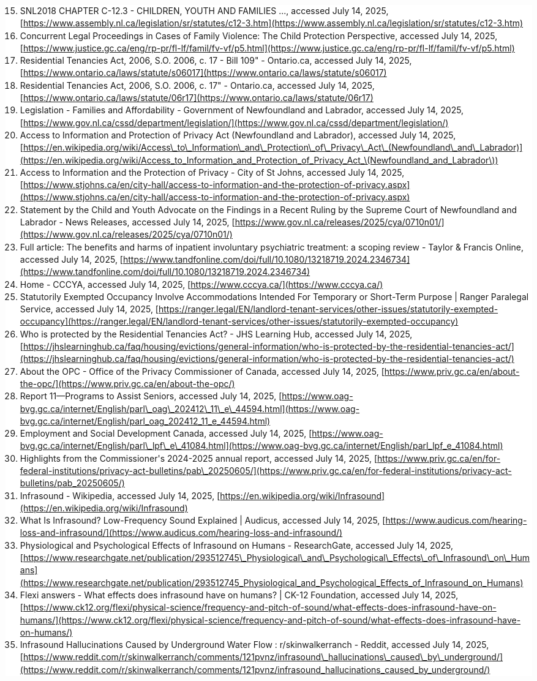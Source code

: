 15. SNL2018 CHAPTER C-12.3 \- CHILDREN, YOUTH AND FAMILIES ..., accessed July 14, 2025, [https://www.assembly.nl.ca/legislation/sr/statutes/c12-3.htm](https://www.assembly.nl.ca/legislation/sr/statutes/c12-3.htm)  
16. Concurrent Legal Proceedings in Cases of Family Violence: The Child Protection Perspective, accessed July 14, 2025, [https://www.justice.gc.ca/eng/rp-pr/fl-lf/famil/fv-vf/p5.html](https://www.justice.gc.ca/eng/rp-pr/fl-lf/famil/fv-vf/p5.html)  
17. Residential Tenancies Act, 2006, S.O. 2006, c. 17 \- Bill 109" \- Ontario.ca, accessed July 14, 2025, [https://www.ontario.ca/laws/statute/s06017](https://www.ontario.ca/laws/statute/s06017)  
18. Residential Tenancies Act, 2006, S.O. 2006, c. 17" \- Ontario.ca, accessed July 14, 2025, [https://www.ontario.ca/laws/statute/06r17](https://www.ontario.ca/laws/statute/06r17)  
19. Legislation \- Families and Affordability \- Government of Newfoundland and Labrador, accessed July 14, 2025, [https://www.gov.nl.ca/cssd/department/legislation/](https://www.gov.nl.ca/cssd/department/legislation/)  
20. Access to Information and Protection of Privacy Act (Newfoundland and Labrador), accessed July 14, 2025, [https://en.wikipedia.org/wiki/Access\_to\_Information\_and\_Protection\_of\_Privacy\_Act\_(Newfoundland\_and\_Labrador)](https://en.wikipedia.org/wiki/Access_to_Information_and_Protection_of_Privacy_Act_\(Newfoundland_and_Labrador\))  
21. Access to Information and the Protection of Privacy \- City of St Johns, accessed July 14, 2025, [https://www.stjohns.ca/en/city-hall/access-to-information-and-the-protection-of-privacy.aspx](https://www.stjohns.ca/en/city-hall/access-to-information-and-the-protection-of-privacy.aspx)  
22. Statement by the Child and Youth Advocate on the Findings in a Recent Ruling by the Supreme Court of Newfoundland and Labrador \- News Releases, accessed July 14, 2025, [https://www.gov.nl.ca/releases/2025/cya/0710n01/](https://www.gov.nl.ca/releases/2025/cya/0710n01/)  
23. Full article: The benefits and harms of inpatient involuntary psychiatric treatment: a scoping review \- Taylor & Francis Online, accessed July 14, 2025, [https://www.tandfonline.com/doi/full/10.1080/13218719.2024.2346734](https://www.tandfonline.com/doi/full/10.1080/13218719.2024.2346734)  
24. Home \- CCCYA, accessed July 14, 2025, [https://www.cccya.ca/](https://www.cccya.ca/)  
25. Statutorily Exempted Occupancy Involve Accommodations Intended For Temporary or Short-Term Purpose | Ranger Paralegal Service, accessed July 14, 2025, [https://ranger.legal/EN/landlord-tenant-services/other-issues/statutorily-exempted-occupancy](https://ranger.legal/EN/landlord-tenant-services/other-issues/statutorily-exempted-occupancy)  
26. Who is protected by the Residential Tenancies Act? \- JHS Learning Hub, accessed July 14, 2025, [https://jhslearninghub.ca/faq/housing/evictions/general-information/who-is-protected-by-the-residential-tenancies-act/](https://jhslearninghub.ca/faq/housing/evictions/general-information/who-is-protected-by-the-residential-tenancies-act/)  
27. About the OPC \- Office of the Privacy Commissioner of Canada, accessed July 14, 2025, [https://www.priv.gc.ca/en/about-the-opc/](https://www.priv.gc.ca/en/about-the-opc/)  
28. Report 11—Programs to Assist Seniors, accessed July 14, 2025, [https://www.oag-bvg.gc.ca/internet/English/parl\_oag\_202412\_11\_e\_44594.html](https://www.oag-bvg.gc.ca/internet/English/parl_oag_202412_11_e_44594.html)  
29. Employment and Social Development Canada, accessed July 14, 2025, [https://www.oag-bvg.gc.ca/internet/English/parl\_lpf\_e\_41084.html](https://www.oag-bvg.gc.ca/internet/English/parl_lpf_e_41084.html)  
30. Highlights from the Commissioner's 2024-2025 annual report, accessed July 14, 2025, [https://www.priv.gc.ca/en/for-federal-institutions/privacy-act-bulletins/pab\_20250605/](https://www.priv.gc.ca/en/for-federal-institutions/privacy-act-bulletins/pab_20250605/)  
31. Infrasound \- Wikipedia, accessed July 14, 2025, [https://en.wikipedia.org/wiki/Infrasound](https://en.wikipedia.org/wiki/Infrasound)  
32. What Is Infrasound? Low-Frequency Sound Explained | Audicus, accessed July 14, 2025, [https://www.audicus.com/hearing-loss-and-infrasound/](https://www.audicus.com/hearing-loss-and-infrasound/)  
33. Physiological and Psychological Effects of Infrasound on Humans \- ResearchGate, accessed July 14, 2025, [https://www.researchgate.net/publication/293512745\_Physiological\_and\_Psychological\_Effects\_of\_Infrasound\_on\_Humans](https://www.researchgate.net/publication/293512745_Physiological_and_Psychological_Effects_of_Infrasound_on_Humans)  
34. Flexi answers \- What effects does infrasound have on humans? | CK-12 Foundation, accessed July 14, 2025, [https://www.ck12.org/flexi/physical-science/frequency-and-pitch-of-sound/what-effects-does-infrasound-have-on-humans/](https://www.ck12.org/flexi/physical-science/frequency-and-pitch-of-sound/what-effects-does-infrasound-have-on-humans/)  
35. Infrasound Hallucinations Caused by Underground Water Flow : r/skinwalkerranch \- Reddit, accessed July 14, 2025, [https://www.reddit.com/r/skinwalkerranch/comments/121pvnz/infrasound\_hallucinations\_caused\_by\_underground/](https://www.reddit.com/r/skinwalkerranch/comments/121pvnz/infrasound_hallucinations_caused_by_underground/)  